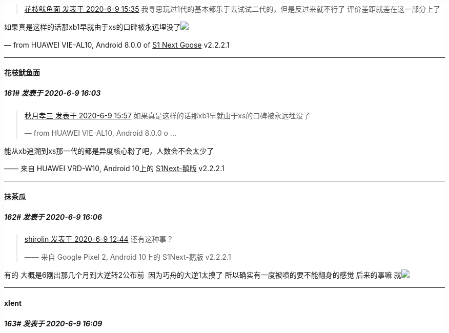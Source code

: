 <blockquote><a href="httphttps://bbs.saraba1st.com/2b/forum.php?mod=redirect&amp;goto=findpost&amp;pid=47736214&amp;ptid=1940576" target="_blank">花枝鱿鱼面 发表于 2020-6-9 15:35</a>
我寻思玩过1代的基本都乐于去试试二代的，但是反过来就不行了
评价差距就差在这一部分上了</blockquote>
如果真是这样的话那xb1早就由于xs的口碑被永远埋没了<img src="https://static.saraba1st.com/image/smiley/face2017/066.png" referrerpolicy="no-referrer">

— from HUAWEI VIE-AL10, Android 8.0.0 of [S1 Next Goose](https://pan.baidu.com/s/1mi43uRm) v2.2.2.1







-----

####  花枝鱿鱼面  
##### 161#       发表于 2020-6-9 16:03



<blockquote><a href="httphttps://bbs.saraba1st.com/2b/forum.php?mod=redirect&amp;goto=findpost&amp;pid=47736540&amp;ptid=1940576" target="_blank">秋月孝三 发表于 2020-6-9 15:57</a>
如果真是这样的话那xb1早就由于xs的口碑被永远埋没了

— from HUAWEI VIE-AL10, Android 8.0.0 o ...</blockquote>
能从xb追溯到xs那一代的都是异度核心粉了吧，人数会不会太少了

—— 来自 HUAWEI VRD-W10, Android 10上的 [S1Next-鹅版](https://github.com/ykrank/S1-Next/releases) v2.2.2.1







-----

####  抹茶瓜  
##### 162#       发表于 2020-6-9 16:06



<blockquote><a href="httphttps://bbs.saraba1st.com/2b/forum.php?mod=redirect&amp;goto=findpost&amp;pid=47733397&amp;ptid=1940576" target="_blank">shirolin 发表于 2020-6-9 12:44</a>
还有这种事？

—— 来自 Google Pixel 2, Android 10上的 S1Next-鹅版 v2.2.2.1</blockquote>
有的 大概是6刚出那几个月到大逆转2公布前  因为巧舟的大逆1太摸了 所以确实有一度被喷的要不能翻身的感觉 后来的事嘛 就<img src="https://static.saraba1st.com/image/smiley/face2017/009.gif" referrerpolicy="no-referrer">







-----

####  xlent  
##### 163#       发表于 2020-6-9 16:09



